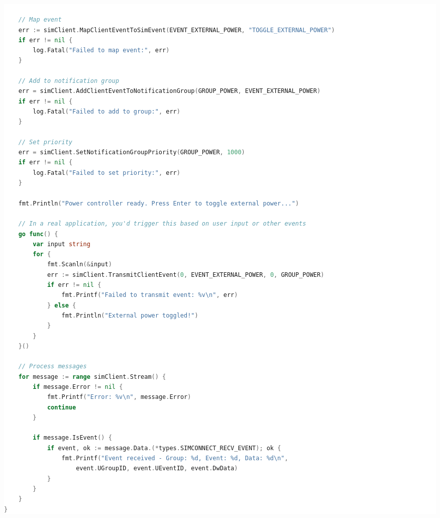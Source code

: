 ```go

    // Map event
    err := simClient.MapClientEventToSimEvent(EVENT_EXTERNAL_POWER, "TOGGLE_EXTERNAL_POWER")
    if err != nil {
        log.Fatal("Failed to map event:", err)
    }

    // Add to notification group
    err = simClient.AddClientEventToNotificationGroup(GROUP_POWER, EVENT_EXTERNAL_POWER)
    if err != nil {
        log.Fatal("Failed to add to group:", err)
    }

    // Set priority
    err = simClient.SetNotificationGroupPriority(GROUP_POWER, 1000)
    if err != nil {
        log.Fatal("Failed to set priority:", err)
    }

    fmt.Println("Power controller ready. Press Enter to toggle external power...")
    
    // In a real application, you'd trigger this based on user input or other events
    go func() {
        var input string
        for {
            fmt.Scanln(&input)
            err := simClient.TransmitClientEvent(0, EVENT_EXTERNAL_POWER, 0, GROUP_POWER)
            if err != nil {
                fmt.Printf("Failed to transmit event: %v\n", err)
            } else {
                fmt.Println("External power toggled!")
            }
        }
    }()

    // Process messages
    for message := range simClient.Stream() {
        if message.Error != nil {
            fmt.Printf("Error: %v\n", message.Error)
            continue
        }

        if message.IsEvent() {
            if event, ok := message.Data.(*types.SIMCONNECT_RECV_EVENT); ok {
                fmt.Printf("Event received - Group: %d, Event: %d, Data: %d\n",
                    event.UGroupID, event.UEventID, event.DwData)
            }
        }
    }
}
```
